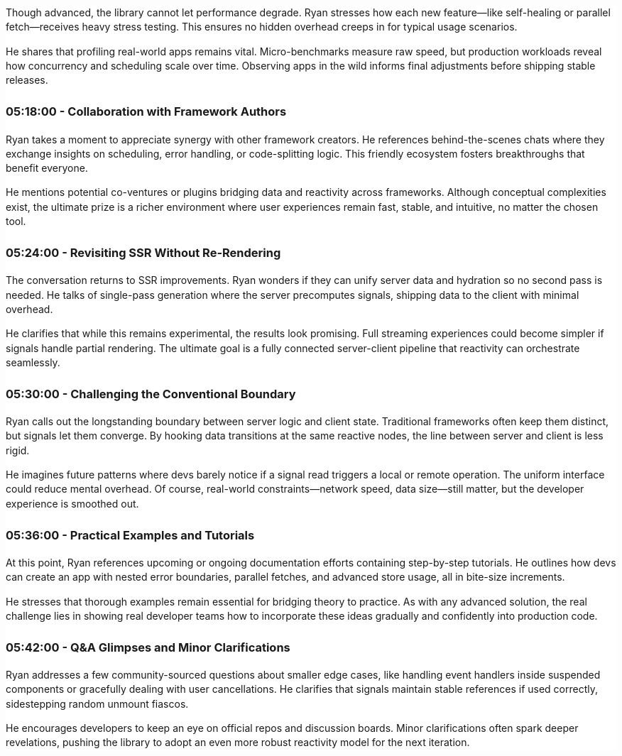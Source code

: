 Though advanced, the library cannot let performance degrade. Ryan stresses how each new feature—like self-healing or parallel fetch—receives heavy stress testing. This ensures no hidden overhead creeps in for typical usage scenarios.

He shares that profiling real-world apps remains vital. Micro-benchmarks measure raw speed, but production workloads reveal how concurrency and scheduling scale over time. Observing apps in the wild informs final adjustments before shipping stable releases.

### 05:18:00 - Collaboration with Framework Authors

Ryan takes a moment to appreciate synergy with other framework creators. He references behind-the-scenes chats where they exchange insights on scheduling, error handling, or code-splitting logic. This friendly ecosystem fosters breakthroughs that benefit everyone.

He mentions potential co-ventures or plugins bridging data and reactivity across frameworks. Although conceptual complexities exist, the ultimate prize is a richer environment where user experiences remain fast, stable, and intuitive, no matter the chosen tool.

### 05:24:00 - Revisiting SSR Without Re-Rendering

The conversation returns to SSR improvements. Ryan wonders if they can unify server data and hydration so no second pass is needed. He talks of single-pass generation where the server precomputes signals, shipping data to the client with minimal overhead.

He clarifies that while this remains experimental, the results look promising. Full streaming experiences could become simpler if signals handle partial rendering. The ultimate goal is a fully connected server-client pipeline that reactivity can orchestrate seamlessly.

### 05:30:00 - Challenging the Conventional Boundary

Ryan calls out the longstanding boundary between server logic and client state. Traditional frameworks often keep them distinct, but signals let them converge. By hooking data transitions at the same reactive nodes, the line between server and client is less rigid.

He imagines future patterns where devs barely notice if a signal read triggers a local or remote operation. The uniform interface could reduce mental overhead. Of course, real-world constraints—network speed, data size—still matter, but the developer experience is smoothed out.

### 05:36:00 - Practical Examples and Tutorials

At this point, Ryan references upcoming or ongoing documentation efforts containing step-by-step tutorials. He outlines how devs can create an app with nested error boundaries, parallel fetches, and advanced store usage, all in bite-size increments.

He stresses that thorough examples remain essential for bridging theory to practice. As with any advanced solution, the real challenge lies in showing real developer teams how to incorporate these ideas gradually and confidently into production code.

### 05:42:00 - Q&A Glimpses and Minor Clarifications

Ryan addresses a few community-sourced questions about smaller edge cases, like handling event handlers inside suspended components or gracefully dealing with user cancellations. He clarifies that signals maintain stable references if used correctly, sidestepping random unmount fiascos.

He encourages developers to keep an eye on official repos and discussion boards. Minor clarifications often spark deeper revelations, pushing the library to adopt an even more robust reactivity model for the next iteration.
